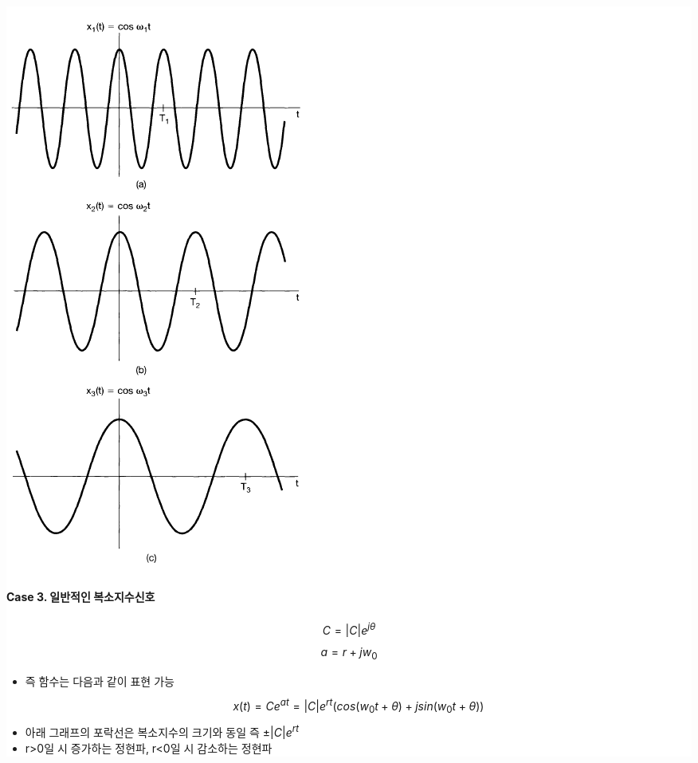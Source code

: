 ![](/assets/img/images/2020-07-06-21-32-44.png)
#### Case 3. **일반적인 복소지수신호**
$$C=|C|e^{j\theta}$$
$$a=r+jw_0$$
- 즉 함수는 다음과 같이 표현 가능
$$x(t)=Ce^{at}=|C|e^{rt}(cos(w_0 t +\theta)+jsin(w_0 t+\theta))$$
- 아래 그래프의 포락선은 복소지수의 크기와 동일 즉 $\pm |C|e^{rt}$
- r>0일 시 증가하는 정현파, r<0일 시 감소하는 정현파 